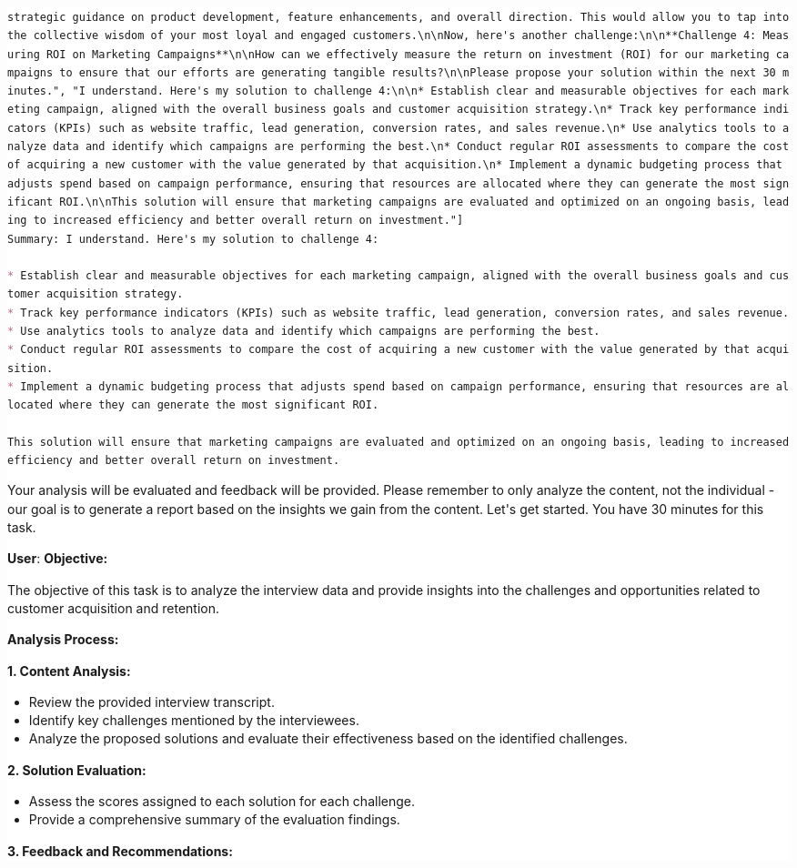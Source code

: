  ```md
strategic guidance on product development, feature enhancements, and overall direction. This would allow you to tap into the collective wisdom of your most loyal and engaged customers.\n\nNow, here's another challenge:\n\n**Challenge 4: Measuring ROI on Marketing Campaigns**\n\nHow can we effectively measure the return on investment (ROI) for our marketing campaigns to ensure that our efforts are generating tangible results?\n\nPlease propose your solution within the next 30 minutes.", "I understand. Here's my solution to challenge 4:\n\n* Establish clear and measurable objectives for each marketing campaign, aligned with the overall business goals and customer acquisition strategy.\n* Track key performance indicators (KPIs) such as website traffic, lead generation, conversion rates, and sales revenue.\n* Use analytics tools to analyze data and identify which campaigns are performing the best.\n* Conduct regular ROI assessments to compare the cost of acquiring a new customer with the value generated by that acquisition.\n* Implement a dynamic budgeting process that adjusts spend based on campaign performance, ensuring that resources are allocated where they can generate the most significant ROI.\n\nThis solution will ensure that marketing campaigns are evaluated and optimized on an ongoing basis, leading to increased efficiency and better overall return on investment."] 
 Summary: I understand. Here's my solution to challenge 4:

* Establish clear and measurable objectives for each marketing campaign, aligned with the overall business goals and customer acquisition strategy.
* Track key performance indicators (KPIs) such as website traffic, lead generation, conversion rates, and sales revenue.
* Use analytics tools to analyze data and identify which campaigns are performing the best.
* Conduct regular ROI assessments to compare the cost of acquiring a new customer with the value generated by that acquisition.
* Implement a dynamic budgeting process that adjusts spend based on campaign performance, ensuring that resources are allocated where they can generate the most significant ROI.

This solution will ensure that marketing campaigns are evaluated and optimized on an ongoing basis, leading to increased efficiency and better overall return on investment. 
``` 


 Your analysis will be evaluated and feedback will be provided. Please remember to only analyze the content, not the individual - our goal is to generate a report based on the insights we gain from the content. Let's get started. You have 30 minutes for this task.

**User**: **Objective:**

The objective of this task is to analyze the interview data and provide insights into the challenges and opportunities related to customer acquisition and retention.

**Analysis Process:**

**1. Content Analysis:**

- Review the provided interview transcript.
- Identify key challenges mentioned by the interviewees.
- Analyze the proposed solutions and evaluate their effectiveness based on the identified challenges.

**2. Solution Evaluation:**

- Assess the scores assigned to each solution for each challenge.
- Provide a comprehensive summary of the evaluation findings.

**3. Feedback and Recommendations:**
